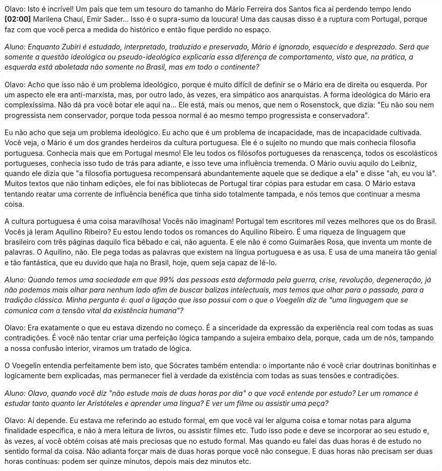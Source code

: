 Olavo: Isto é incrível! Um país que tem um tesouro do tamanho do Mário Ferreira dos Santos fica aí perdendo tempo lendo **\[02:00\]** Marilena Chauí, Emir Sader\... Isso é o supra-sumo da loucura! Uma das causas disso é a ruptura com Portugal, porque faz com que você perca a medida do histórico e então fique perdido no espaço.

*Aluno: Enquanto Zubiri é estudado, interpretado, traduzido e preservado, Mário é ignorado, esquecido e desprezado. Será que somente a questão ideológica ou pseudo-ideológica explicaria essa diferença de comportamento, visto que, na prática, a esquerda está aboletada não somente no Brasil, mas em todo o continente?*

Olavo: Acho que isso não é um problema ideológico, porque é muito difícil de definir se o Mário era de direita ou esquerda. Por um aspecto ele era anti-marxista, mas, por outro lado, às vezes, era simpático aos anarquistas. A forma ideológica do Mário era complexíssima. Não dá pra você botar ele aqui na\... Ele está, mais ou menos, que nem o Rosenstock, que dizia: "Eu não sou nem progressista nem conservador, porque toda pessoa normal é ao mesmo tempo progressista e conservadora".

Eu não acho que seja um problema ideológico. Eu acho que é um problema de incapacidade, mas de incapacidade cultivada. Você veja, o Mário é um dos grandes herdeiros da cultura portuguesa. Ele é o sujeito no mundo que mais conhecia filosofia portuguesa. Conhecia mais que em Portugal mesmo! Ele leu todos os filósofos portugueses da renascença, todos os escolásticos portugueses, conhecia isso tudo de trás para adiante, e isso teve uma influência tremenda. O Mário ouviu aquilo do Leibniz, quando ele dizia que "a filosofia portuguesa recompensará abundantemente aquele que se dedique a ela" e disse "ah, eu vou lá". Muitos textos que não tinham edições, ele foi nas bibliotecas de Portugal tirar cópias para estudar em casa. O Mário estava tentando reatar uma corrente de influência benéfica que tinha sido totalmente tampada, e nós temos que continuar a mesma coisa.

A cultura portuguesa é uma coisa maravilhosa! Vocês não imaginam! Portugal tem escritores mil vezes melhores que os do Brasil. Vocês já leram Aquilino Ribeiro? Eu estou lendo todos os romances do Aquilino Ribeiro. É uma riqueza de linguagem que brasileiro com três páginas daquilo fica bêbado e cai, não aguenta. E ele não é como Guimarães Rosa, que inventa um monte de palavras. O Aquilino, não. Ele pega todas as palavras que existem na língua portuguesa e as usa. E usa de uma maneira tão genial e tão fantástica, que eu duvido que haja no Brasil, hoje, quem seja capaz de lê-lo.

*Aluno: Quando temos uma sociedade em que 99% das pessoas está deformada pela guerra, crise, revolução, degeneração, já não podemos mais olhar para nenhum lado afim de buscar balizas intelectuais, mas temos que olhar para o passado, para a tradição clássica. Minha pergunta é: qual a ligação que isso possui com o que o Voegelin diz de "uma linguagem que se comunica com a tensão vital da existência humana"?*

Olavo: Era exatamente o que eu estava dizendo no começo. É a sinceridade da expressão da experiência real com todas as suas contradições. É você não tentar criar uma perfeição lógica tampando a sujeira embaixo dela, porque, cada um de nós, tampando a nossa confusão interior, viramos um tratado de lógica.

O Voegelin entendia perfeitamente bem isto, que Sócrates também entendia: o importante não é você criar doutrinas bonitinhas e logicamente bem explicadas, mas permanecer fiel à verdade da existência com todas as suas tensões e contradições.

*Aluno: Olavo, quando você diz "não estude mais de duas horas por dia" o que você entende por estudo? Ler um romance é estudar tanto quanto ler Aristóteles e aprender uma língua? E ver um filme ou assistir uma peça?*

Olavo: Aí depende. Eu estava me referindo ao estudo formal, em que você vai ler alguma coisa e tomar notas para alguma finalidade específica, e não à mera leitura de livros, ou assistir filmes etc. Tudo isso pode e deve se incorporar ao seu estudo e, às vezes, aí você obtém coisas até mais preciosas que no estudo formal. Mas quando eu falei das duas horas é de estudo no sentido formal da coisa. Não adianta forçar mais de duas horas porque você não consegue. E duas horas não precisam ser duas horas contínuas: podem ser quinze minutos, depois mais dez minutos etc.
